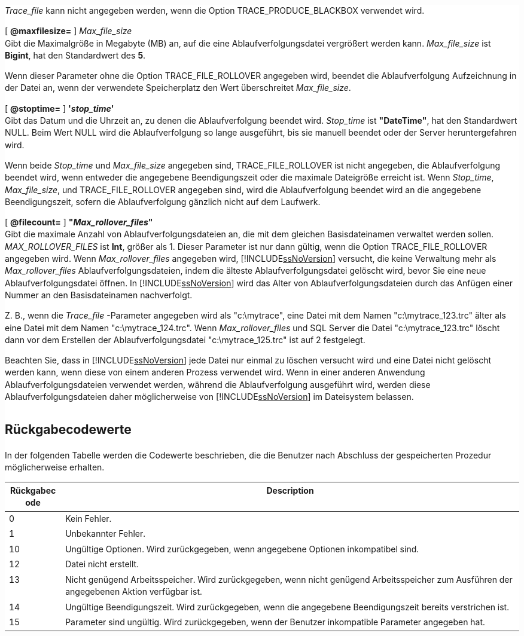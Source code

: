  *Trace_file* kann nicht angegeben werden, wenn die Option TRACE_PRODUCE_BLACKBOX verwendet wird.  
  
 [  **@maxfilesize=** ] *Max_file_size*  
 Gibt die Maximalgröße in Megabyte (MB) an, auf die eine Ablaufverfolgungsdatei vergrößert werden kann. *Max_file_size* ist **Bigint**, hat den Standardwert des **5**.  
  
 Wenn dieser Parameter ohne die Option TRACE_FILE_ROLLOVER angegeben wird, beendet die Ablaufverfolgung Aufzeichnung in der Datei an, wenn der verwendete Speicherplatz den Wert überschreitet *Max_file_size*.  
  
 [ **@stoptime=** ] **'***stop_time***'**  
 Gibt das Datum und die Uhrzeit an, zu denen die Ablaufverfolgung beendet wird. *Stop_time* ist **"DateTime"**, hat den Standardwert NULL. Beim Wert NULL wird die Ablaufverfolgung so lange ausgeführt, bis sie manuell beendet oder der Server heruntergefahren wird.  
  
 Wenn beide *Stop_time* und *Max_file_size* angegeben sind, TRACE_FILE_ROLLOVER ist nicht angegeben, die Ablaufverfolgung beendet wird, wenn entweder die angegebene Beendigungszeit oder die maximale Dateigröße erreicht ist. Wenn *Stop_time*, *Max_file_size*, und TRACE_FILE_ROLLOVER angegeben sind, wird die Ablaufverfolgung beendet wird an die angegebene Beendigungszeit, sofern die Ablaufverfolgung gänzlich nicht auf dem Laufwerk.  
  
 [  **@filecount=** ] **"***Max_rollover_files***"**  
 Gibt die maximale Anzahl von Ablaufverfolgungsdateien an, die mit dem gleichen Basisdateinamen verwaltet werden sollen. *MAX_ROLLOVER_FILES* ist **Int**, größer als 1. Dieser Parameter ist nur dann gültig, wenn die Option TRACE_FILE_ROLLOVER angegeben wird. Wenn *Max_rollover_files* angegeben wird, [!INCLUDE[ssNoVersion](../../includes/ssnoversion-md.md)] versucht, die keine Verwaltung mehr als *Max_rollover_files* Ablaufverfolgungsdateien, indem die älteste Ablaufverfolgungsdatei gelöscht wird, bevor Sie eine neue Ablaufverfolgungsdatei öffnen. In [!INCLUDE[ssNoVersion](../../includes/ssnoversion-md.md)] wird das Alter von Ablaufverfolgungsdateien durch das Anfügen einer Nummer an den Basisdateinamen nachverfolgt.  
  
 Z. B., wenn die *Trace_file* -Parameter angegeben wird als "c:\mytrace", eine Datei mit dem Namen "c:\mytrace_123.trc" älter als eine Datei mit dem Namen "c:\mytrace_124.trc". Wenn *Max_rollover_files* und SQL Server die Datei "c:\mytrace_123.trc" löscht dann vor dem Erstellen der Ablaufverfolgungsdatei "c:\mytrace_125.trc" ist auf 2 festgelegt.  
  
 Beachten Sie, dass in [!INCLUDE[ssNoVersion](../../includes/ssnoversion-md.md)] jede Datei nur einmal zu löschen versucht wird und eine Datei nicht gelöscht werden kann, wenn diese von einem anderen Prozess verwendet wird. Wenn in einer anderen Anwendung Ablaufverfolgungsdateien verwendet werden, während die Ablaufverfolgung ausgeführt wird, werden diese Ablaufverfolgungsdateien daher möglicherweise von [!INCLUDE[ssNoVersion](../../includes/ssnoversion-md.md)] im Dateisystem belassen.  
  
## <a name="return-code-values"></a>Rückgabecodewerte  
 In der folgenden Tabelle werden die Codewerte beschrieben, die die Benutzer nach Abschluss der gespeicherten Prozedur möglicherweise erhalten.  
  
|Rückgabecode|Description|  
|-----------------|-----------------|  
|0|Kein Fehler.|  
|1|Unbekannter Fehler.|  
|10|Ungültige Optionen. Wird zurückgegeben, wenn angegebene Optionen inkompatibel sind.|  
|12|Datei nicht erstellt.|  
|13|Nicht genügend Arbeitsspeicher. Wird zurückgegeben, wenn nicht genügend Arbeitsspeicher zum Ausführen der angegebenen Aktion verfügbar ist.|  
|14|Ungültige Beendigungszeit. Wird zurückgegeben, wenn die angegebene Beendigungszeit bereits verstrichen ist.|  
|15|Parameter sind ungültig. Wird zurückgegeben, wenn der Benutzer inkompatible Parameter angegeben hat.|  
  